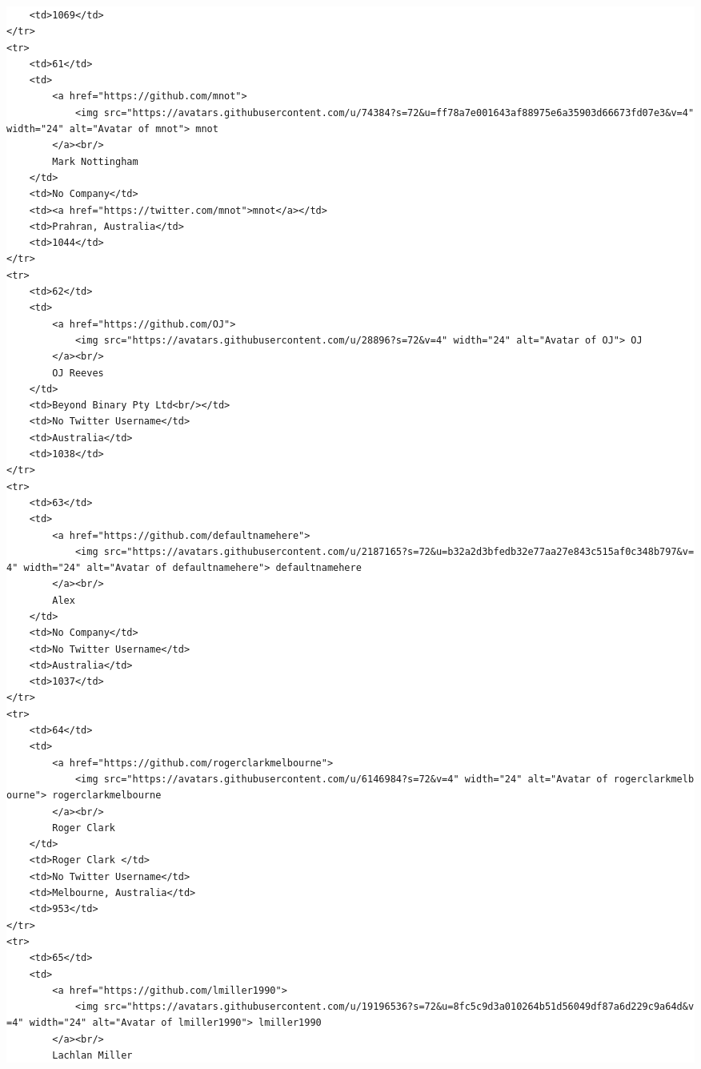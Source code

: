 		<td>1069</td>
	</tr>
	<tr>
		<td>61</td>
		<td>
			<a href="https://github.com/mnot">
				<img src="https://avatars.githubusercontent.com/u/74384?s=72&u=ff78a7e001643af88975e6a35903d66673fd07e3&v=4" width="24" alt="Avatar of mnot"> mnot
			</a><br/>
			Mark Nottingham
		</td>
		<td>No Company</td>
		<td><a href="https://twitter.com/mnot">mnot</a></td>
		<td>Prahran, Australia</td>
		<td>1044</td>
	</tr>
	<tr>
		<td>62</td>
		<td>
			<a href="https://github.com/OJ">
				<img src="https://avatars.githubusercontent.com/u/28896?s=72&v=4" width="24" alt="Avatar of OJ"> OJ
			</a><br/>
			OJ Reeves
		</td>
		<td>Beyond Binary Pty Ltd<br/></td>
		<td>No Twitter Username</td>
		<td>Australia</td>
		<td>1038</td>
	</tr>
	<tr>
		<td>63</td>
		<td>
			<a href="https://github.com/defaultnamehere">
				<img src="https://avatars.githubusercontent.com/u/2187165?s=72&u=b32a2d3bfedb32e77aa27e843c515af0c348b797&v=4" width="24" alt="Avatar of defaultnamehere"> defaultnamehere
			</a><br/>
			Alex
		</td>
		<td>No Company</td>
		<td>No Twitter Username</td>
		<td>Australia</td>
		<td>1037</td>
	</tr>
	<tr>
		<td>64</td>
		<td>
			<a href="https://github.com/rogerclarkmelbourne">
				<img src="https://avatars.githubusercontent.com/u/6146984?s=72&v=4" width="24" alt="Avatar of rogerclarkmelbourne"> rogerclarkmelbourne
			</a><br/>
			Roger Clark
		</td>
		<td>Roger Clark </td>
		<td>No Twitter Username</td>
		<td>Melbourne, Australia</td>
		<td>953</td>
	</tr>
	<tr>
		<td>65</td>
		<td>
			<a href="https://github.com/lmiller1990">
				<img src="https://avatars.githubusercontent.com/u/19196536?s=72&u=8fc5c9d3a010264b51d56049df87a6d229c9a64d&v=4" width="24" alt="Avatar of lmiller1990"> lmiller1990
			</a><br/>
			Lachlan Miller